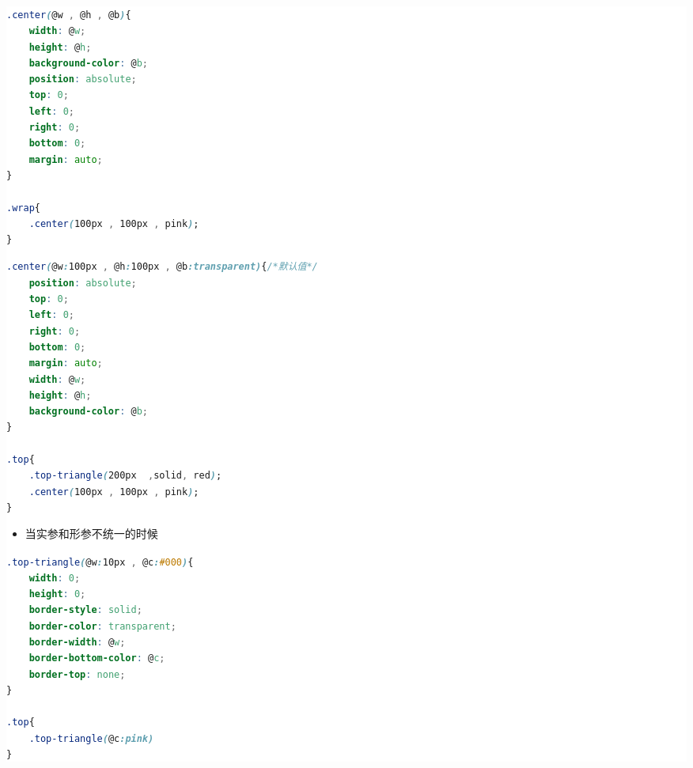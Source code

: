 ```css
.center(@w , @h , @b){
    width: @w;
    height: @h;
    background-color: @b;
    position: absolute;
    top: 0;
    left: 0;
    right: 0;
    bottom: 0;
    margin: auto;
}

.wrap{
    .center(100px , 100px , pink);
}
```

```css
.center(@w:100px , @h:100px , @b:transparent){/*默认值*/
    position: absolute;
    top: 0;
    left: 0;
    right: 0;
    bottom: 0;
    margin: auto;
    width: @w;
    height: @h;
    background-color: @b;
}

.top{
    .top-triangle(200px  ,solid, red);
    .center(100px , 100px , pink);
}
```

- 当实参和形参不统一的时候


```css
.top-triangle(@w:10px , @c:#000){
    width: 0;
    height: 0;
    border-style: solid;
    border-color: transparent;
    border-width: @w;
    border-bottom-color: @c;
    border-top: none;
}

.top{
    .top-triangle(@c:pink)
}
```
